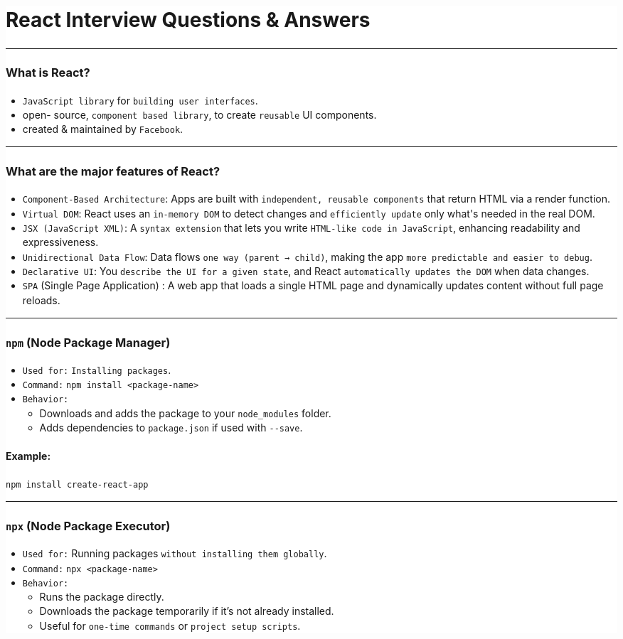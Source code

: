 # React Interview Questions & Answers

---

### What is React?

- `JavaScript library` for `building user interfaces`.
- open- source, `component based library`, to create `reusable` UI components.
- created & maintained by `Facebook`.

---

### What are the major features of React?

- `Component-Based Architecture`: Apps are built with `independent, reusable components` that return HTML via a render function.
- `Virtual DOM`: React uses an `in-memory DOM` to detect changes and `efficiently update` only what's needed in the real DOM.
- `JSX (JavaScript XML)`: A `syntax extension` that lets you write `HTML-like code in JavaScript`, enhancing readability and expressiveness.
- `Unidirectional Data Flow`: Data flows `one way (parent → child)`, making the app `more predictable and easier to debug`.
- `Declarative UI`: You `describe the UI for a given state`, and React `automatically updates the DOM` when data changes.
- `SPA` (Single Page Application) : A web app that loads a single HTML page and dynamically updates content without full page reloads.

---

### `npm` (Node Package Manager)

- `Used for:` `Installing packages`.
- `Command:` `npm install <package-name>`
- `Behavior:`
  - Downloads and adds the package to your `node_modules` folder.
  - Adds dependencies to `package.json` if used with `--save`.

#### Example:

```bash
npm install create-react-app
```

---

### `npx` (Node Package Executor)

- `Used for:` Running packages `without installing them globally`.
- `Command:` `npx <package-name>`
- `Behavior:`
  - Runs the package directly.
  - Downloads the package temporarily if it’s not already installed.
  - Useful for `one-time commands` or `project setup scripts`.
